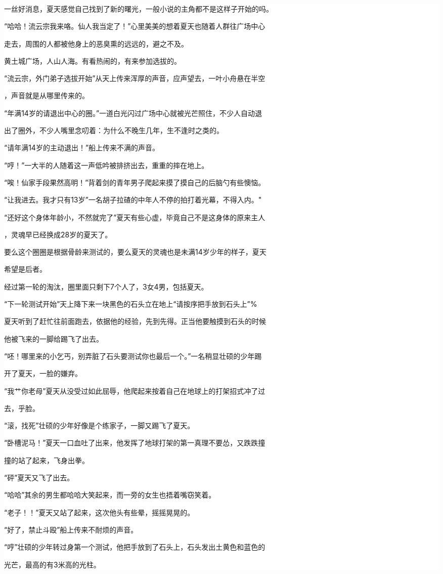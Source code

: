一丝好消息，夏天感觉自己找到了新的曙光，一般小说的主角都不是这样子开始的吗。

“哈哈！流云宗我来咯。仙人我当定了！”心里美美的想着夏天也随着人群往广场中心

走去，周围的人都被他身上的恶臭熏的远远的，避之不及。

黄土城广场，人山人海。有看热闹的，有来参加选拔的。

“流云宗，外门弟子选拔开始”从天上传来浑厚的声音，应声望去，一叶小舟悬在半空

，声音就是从哪里传来的。

“年满14岁的请退出中心的圈。”一道白光闪过广场中心就被光芒照住，不少人自动退

出了圈外，不少人嘴里念叨着：为什么不晚生几年，生不逢时之类的。

“请年满14岁的主动退出！”船上传来不满的声音。

“哼！”一大半的人随着这一声低吟被排挤出去，重重的摔在地上。

“唉！仙家手段果然高明！”背着剑的青年男子爬起来摸了摸自己的后脑勺有些懊恼。

“让我进去。我才只有13岁”一名胡子拉碴的中年人不停的拍打着光幕，不得入内。"

“还好这个身体年龄小，不然就完了”夏天有些心虚，毕竟自己不是这身体的原来主人

，灵魂早已经换成28岁的夏天了。

要么这个圈圈是根据骨龄来测试的，要么夏天的灵魂也是未满14岁少年的样子，夏天

希望是后者。

经过第一轮的淘汰，圈里面只剩下7个人了，3女4男，包括夏天。

“下一轮测试开始”天上降下来一块黑色的石头立在地上“请按序把手放到石头上”%

夏天听到了赶忙往前面跑去，依据他的经验，先到先得。正当他要触摸到石头的时候

他被飞来的一脚给踢飞了出去。

“呸！哪里来的小乞丐，别弄脏了石头要测试你也最后一个。”一名稍显壮硕的少年踢

开了夏天，一脸的嫌弃。

“我艹你老母”夏天从没受过如此屈辱，他爬起来按着自己在地球上的打架招式冲了过

去，乎脸。

“滚，找死”壮硕的少年好像是个练家子，一脚又踢飞了夏天。

“卧槽泥马！”夏天一口血吐了出来，他发挥了地球打架的第一真理不要怂，又跌跌撞

撞的站了起来，飞身出拳。

“砰”夏天又飞了出去。

“哈哈”其余的男生都哈哈大笑起来，而一旁的女生也捂着嘴窃笑着。

“老子！！”夏天又站了起来，这次他头有些晕，摇摇晃晃的。

“好了，禁止斗殴”船上传来不耐烦的声音。

“哼”壮硕的少年转过身第一个测试，他把手放到了石头上，石头发出土黄色和蓝色的

光芒，最高的有3米高的光柱。
